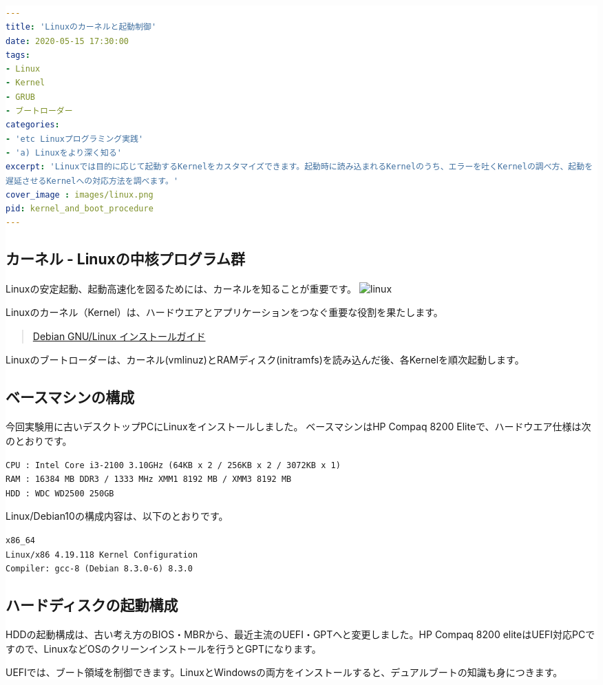 ```yaml
---
title: 'Linuxのカーネルと起動制御'
date: 2020-05-15 17:30:00
tags:
- Linux
- Kernel
- GRUB
- ブートローダー
categories:
- 'etc Linuxプログラミング実践'
- 'a) Linuxをより深く知る'
excerpt: 'Linuxでは目的に応じて起動するKernelをカスタマイズできます。起動時に読み込まれるKernelのうち、エラーを吐くKernelの調べ方、起動を遅延させるKernelへの対応方法を調べます。'
cover_image : images/linux.png
pid: kernel_and_boot_procedure
---
```


## カーネル - Linuxの中核プログラム群
Linuxの安定起動、起動高速化を図るためには、カーネルを知ることが重要です。
![linux](https://burturki.sirv.com/diy/linux.png?w=300)

Linuxのカーネル（Kernel）は、ハードウエアとアプリケーションをつなぐ重要な役割を果たします。

> [Debian GNU/Linux インストールガイド](https://www.debian.org/releases/stable/armhf/install.pdf.ja)

Linuxのブートローダーは、カーネル(vmlinuz)とRAMディスク(initramfs)を読み込んだ後、各Kernelを順次起動します。

## ベースマシンの構成
今回実験用に古いデスクトップPCにLinuxをインストールしました。
ベースマシンはHP Compaq 8200 Eliteで、ハードウエア仕様は次のとおりです。

```
CPU : Intel Core i3-2100 3.10GHz (64KB x 2 / 256KB x 2 / 3072KB x 1)
RAM : 16384 MB DDR3 / 1333 MHz XMM1 8192 MB / XMM3 8192 MB
HDD : WDC WD2500 250GB
```

Linux/Debian10の構成内容は、以下のとおりです。

```
x86_64
Linux/x86 4.19.118 Kernel Configuration
Compiler: gcc-8 (Debian 8.3.0-6) 8.3.0
```

## ハードディスクの起動構成

HDDの起動構成は、古い考え方のBIOS・MBRから、最近主流のUEFI・GPTへと変更しました。HP Compaq 8200 eliteはUEFI対応PCですので、LinuxなどOSのクリーンインストールを行うとGPTになります。

UEFIでは、ブート領域を制御できます。LinuxとWindowsの両方をインストールすると、デュアルブートの知識も身につきます。
